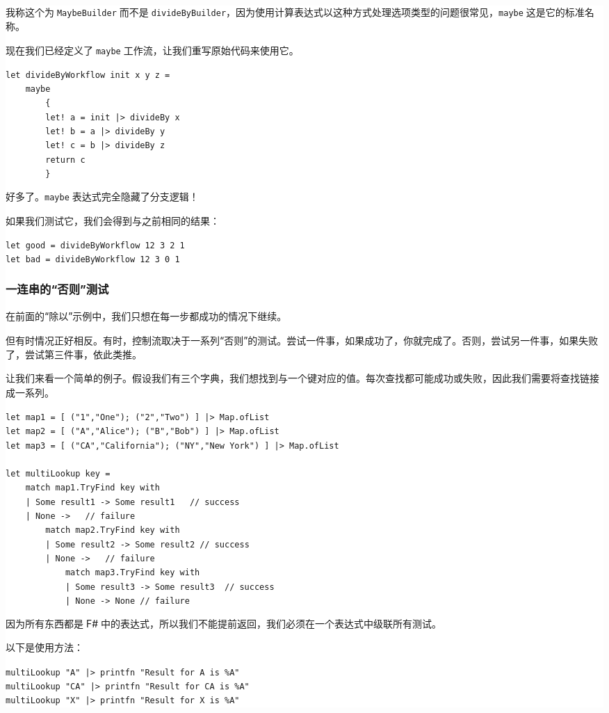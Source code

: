 我称这个为 `MaybeBuilder` 而不是 `divideByBuilder`，因为使用计算表达式以这种方式处理选项类型的问题很常见，`maybe` 这是它的标准名称。

现在我们已经定义了 `maybe` 工作流，让我们重写原始代码来使用它。

```F#
let divideByWorkflow init x y z =
    maybe
        {
        let! a = init |> divideBy x
        let! b = a |> divideBy y
        let! c = b |> divideBy z
        return c
        }
```

好多了。`maybe` 表达式完全隐藏了分支逻辑！

如果我们测试它，我们会得到与之前相同的结果：

```F#
let good = divideByWorkflow 12 3 2 1
let bad = divideByWorkflow 12 3 0 1
```

### 一连串的“否则”测试

在前面的“除以”示例中，我们只想在每一步都成功的情况下继续。

但有时情况正好相反。有时，控制流取决于一系列“否则”的测试。尝试一件事，如果成功了，你就完成了。否则，尝试另一件事，如果失败了，尝试第三件事，依此类推。

让我们来看一个简单的例子。假设我们有三个字典，我们想找到与一个键对应的值。每次查找都可能成功或失败，因此我们需要将查找链接成一系列。

```F#
let map1 = [ ("1","One"); ("2","Two") ] |> Map.ofList
let map2 = [ ("A","Alice"); ("B","Bob") ] |> Map.ofList
let map3 = [ ("CA","California"); ("NY","New York") ] |> Map.ofList

let multiLookup key =
    match map1.TryFind key with
    | Some result1 -> Some result1   // success
    | None ->   // failure
        match map2.TryFind key with
        | Some result2 -> Some result2 // success
        | None ->   // failure
            match map3.TryFind key with
            | Some result3 -> Some result3  // success
            | None -> None // failure
```

因为所有东西都是 F# 中的表达式，所以我们不能提前返回，我们必须在一个表达式中级联所有测试。

以下是使用方法：

```F#
multiLookup "A" |> printfn "Result for A is %A"
multiLookup "CA" |> printfn "Result for CA is %A"
multiLookup "X" |> printfn "Result for X is %A"
```
